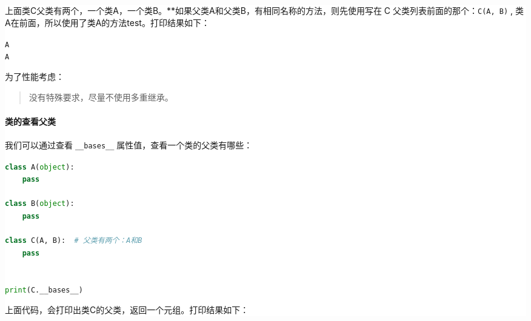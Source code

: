 上面类C父类有两个，一个类A，一个类B。**如果父类A和父类B，有相同名称的方法，则先使用写在 C 父类列表前面的那个：```C(A, B)``` , 类A在前面，所以使用了类A的方法test。打印结果如下：

```
A
A
```

为了性能考虑：

> 没有特殊要求，尽量不使用多重继承。

#### 类的查看父类

我们可以通过查看 ```__bases__``` 属性值，查看一个类的父类有哪些：

```python
class A(object):
    pass

class B(object):
    pass

class C(A, B):  # 父类有两个：A和B
    pass


print(C.__bases__)
```

上面代码，会打印出类C的父类，返回一个元组。打印结果如下：

```
